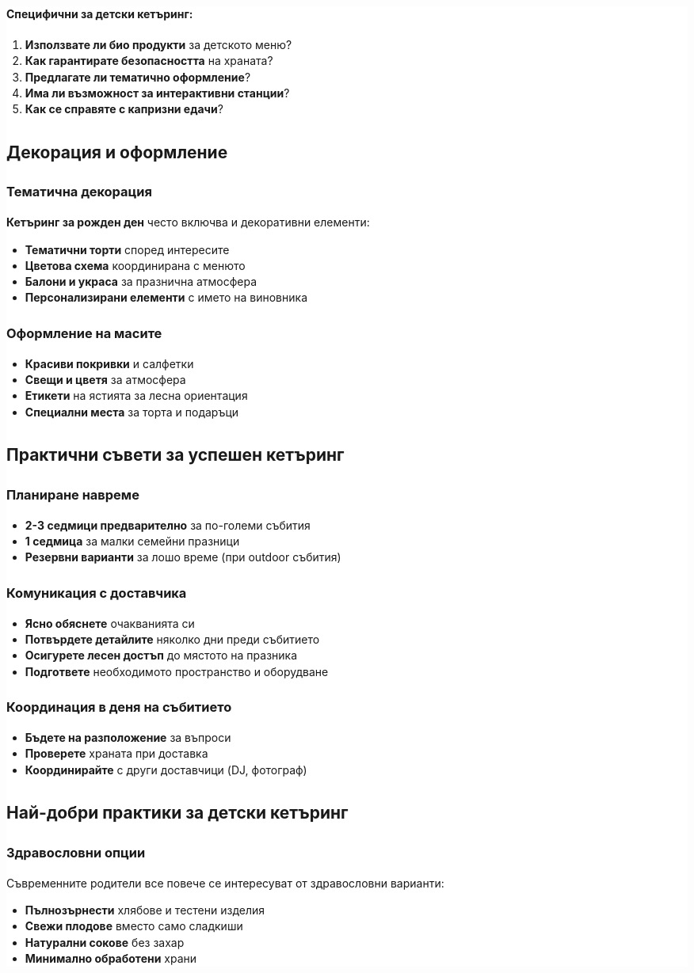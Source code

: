 #### Специфични за детски кетъринг:
1. **Използвате ли био продукти** за детското меню?
2. **Как гарантирате безопасността** на храната?
3. **Предлагате ли тематично оформление**?
4. **Има ли възможност за интерактивни станции**?
5. **Как се справяте с капризни едачи**?

## Декорация и оформление

### Тематична декорация
**Кетъринг за рожден ден** често включва и декоративни елементи:
- **Тематични торти** според интересите
- **Цветова схема** координирана с менюто
- **Балони и украса** за празнична атмосфера
- **Персонализирани елементи** с името на виновника

### Оформление на масите
- **Красиви покривки** и салфетки
- **Свещи и цветя** за атмосфера
- **Етикети** на ястията за лесна ориентация
- **Специални места** за торта и подаръци

## Практични съвети за успешен кетъринг

### Планиране навреме
- **2-3 седмици предварително** за по-големи събития
- **1 седмица** за малки семейни празници
- **Резервни варианти** за лошо време (при outdoor събития)

### Комуникация с доставчика
- **Ясно обяснете** очакванията си
- **Потвърдете детайлите** няколко дни преди събитието
- **Осигурете лесен достъп** до мястото на празника
- **Подгответе** необходимото пространство и оборудване

### Координация в деня на събитието
- **Бъдете на разположение** за въпроси
- **Проверете** храната при доставка
- **Координирайте** с други доставчици (DJ, фотограф)

## Най-добри практики за детски кетъринг

### Здравословни опции
Съвременните родители все повече се интересуват от здравословни варианти:
- **Пълнозърнести** хлябове и тестени изделия
- **Свежи плодове** вместо само сладкиши
- **Натурални сокове** без захар
- **Минимално обработени** храни
